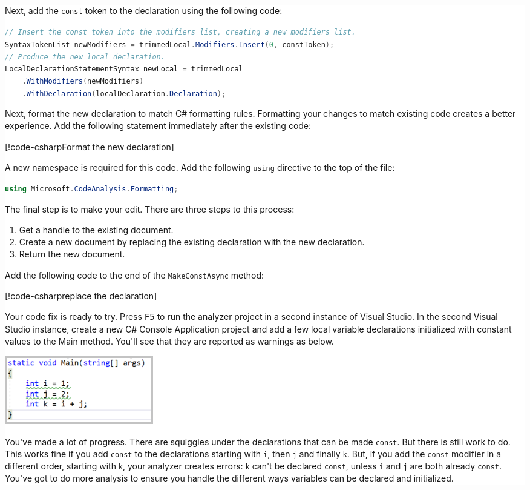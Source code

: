 Next, add the `const` token to the declaration using the following code:

```csharp
// Insert the const token into the modifiers list, creating a new modifiers list.
SyntaxTokenList newModifiers = trimmedLocal.Modifiers.Insert(0, constToken);
// Produce the new local declaration.
LocalDeclarationStatementSyntax newLocal = trimmedLocal
    .WithModifiers(newModifiers)
    .WithDeclaration(localDeclaration.Declaration);
```

Next, format the new declaration to match C# formatting rules. Formatting your changes to match existing code creates a better experience. Add the following statement immediately after the existing code:

[!code-csharp[Format the new declaration](snippets/how-to-write-csharp-analyzer-code-fix/MakeConst/MakeConst.CodeFixes/MakeConstCodeFixProvider.cs#FormatLocal  "Format the new declaration")]

A new namespace is required for this code. Add the following `using` directive to the top of the file:

```csharp
using Microsoft.CodeAnalysis.Formatting;
```

The final step is to make your edit. There are three steps to this process:

1. Get a handle to the existing document.
1. Create a new document by replacing the existing declaration with the new declaration.
1. Return the new document.

Add the following code to the end of the `MakeConstAsync` method:

[!code-csharp[replace the declaration](snippets/how-to-write-csharp-analyzer-code-fix/MakeConst/MakeConst.CodeFixes/MakeConstCodeFixProvider.cs#ReplaceDocument  "Generate a new document by replacing the declaration")]

Your code fix is ready to try.  Press <kbd>F5</kbd> to run the analyzer project in a second instance of Visual Studio. In the second Visual Studio instance, create a new C# Console Application project and add a few local variable declarations initialized with constant values to the Main method. You'll see that they are reported as warnings as below.

![Can make const warnings](media/how-to-write-csharp-analyzer-code-fix/make-const-warning.png)

You've made a lot of progress. There are squiggles under the declarations that can be made `const`. But there is still work to do. This works fine if you add `const` to the declarations starting with `i`, then `j` and finally `k`. But, if you add the `const` modifier in a different order, starting with `k`, your analyzer creates errors: `k` can't be declared `const`, unless `i` and `j` are both already `const`. You've got to do more analysis to ensure you handle the different ways variables can be declared and initialized.

